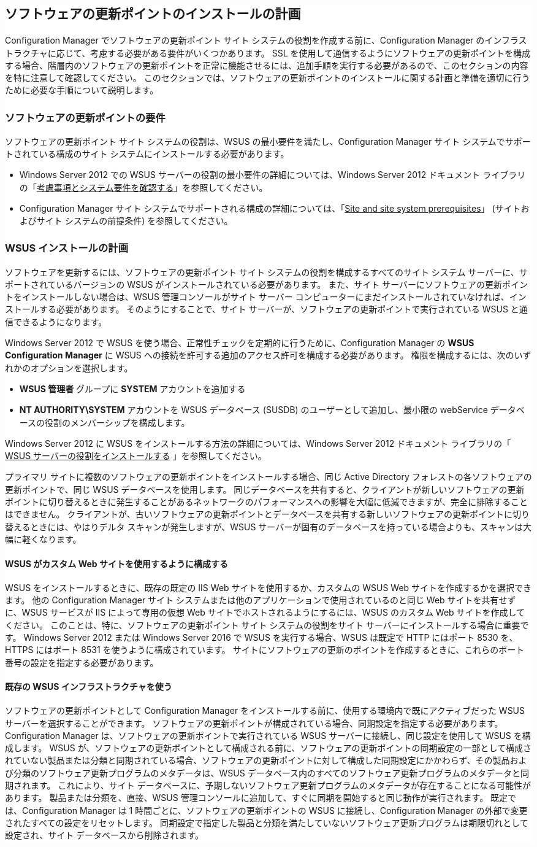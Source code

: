 ##  <a name="BKMK_SUPInstallation"></a> ソフトウェアの更新ポイントのインストールの計画  
 Configuration Manager でソフトウェアの更新ポイント サイト システムの役割を作成する前に、Configuration Manager のインフラストラクチャに応じて、考慮する必要がある要件がいくつかあります。 SSL を使用して通信するようにソフトウェアの更新ポイントを構成する場合、階層内のソフトウェアの更新ポイントを正常に機能させるには、追加手順を実行する必要があるので、このセクションの内容を特に注意して確認してください。 このセクションでは、ソフトウェアの更新ポイントのインストールに関する計画と準備を適切に行うために必要な手順について説明します。  

###  <a name="BKMK_SUPSystemRequirements"></a> ソフトウェアの更新ポイントの要件  
 ソフトウェアの更新ポイント サイト システムの役割は、WSUS の最小要件を満たし、Configuration Manager サイト システムでサポートされている構成のサイト システムにインストールする必要があります。  

-   Windows Server 2012 での WSUS サーバーの役割の最小要件の詳細については、Windows Server 2012 ドキュメント ライブラリの「[考慮事項とシステム要件を確認する](https://technet.microsoft.com/library/hh852344.aspx#BKMK_1.1)」を参照してください。  

-   Configuration Manager サイト システムでサポートされる構成の詳細については、「[Site and site system prerequisites](../../core/plan-design/configs/site-and-site-system-prerequisites.md)」 (サイトおよびサイト システムの前提条件) を参照してください。  

###  <a name="BKMK_PlanningForWSUS"></a> WSUS インストールの計画  

ソフトウェアを更新するには、ソフトウェアの更新ポイント サイト システムの役割を構成するすべてのサイト システム サーバーに、サポートされているバージョンの WSUS がインストールされている必要があります。 また、サイト サーバーにソフトウェアの更新ポイントをインストールしない場合は、WSUS 管理コンソールがサイト サーバー コンピューターにまだインストールされていなければ、インストールする必要があります。 そのようにすることで、サイト サーバーが、ソフトウェアの更新ポイントで実行されている WSUS と通信できるようになります。  

 Windows Server 2012 で WSUS を使う場合、正常性チェックを定期的に行うために、Configuration Manager の **WSUS Configuration Manager** に WSUS への接続を許可する追加のアクセス許可を構成する必要があります。 権限を構成するには、次のいずれかのオプションを選択します。  

-   **WSUS 管理者** グループに **SYSTEM** アカウントを追加する  

-   **NT AUTHORITY\SYSTEM** アカウントを WSUS データベース (SUSDB) のユーザーとして追加し、最小限の webService データベースの役割のメンバーシップを構成します。  

 Windows Server 2012 に WSUS をインストールする方法の詳細については、Windows Server 2012 ドキュメント ライブラリの「 [WSUS サーバーの役割をインストールする](http://go.microsoft.com/fwlink/p/?LinkId=272355) 」を参照してください。  

 プライマリ サイトに複数のソフトウェアの更新ポイントをインストールする場合、同じ Active Directory フォレストの各ソフトウェアの更新ポイントで、同じ WSUS データベースを使用します。 同じデータベースを共有すると、クライアントが新しいソフトウェアの更新ポイントに切り替えるときに発生することがあるネットワークのパフォーマンスへの影響を大幅に低減できますが、完全に排除することはできません。 クライアントが、古いソフトウェアの更新ポイントとデータベースを共有する新しいソフトウェアの更新ポイントに切り替えるときには、やはりデルタ スキャンが発生しますが、WSUS サーバーが固有のデータベースを持っている場合よりも、スキャンは大幅に軽くなります。  

####  <a name="BKMK_CustomWebSite"></a> WSUS がカスタム Web サイトを使用するように構成する  
 WSUS をインストールするときに、既存の既定の IIS Web サイトを使用するか、カスタムの WSUS Web サイトを作成するかを選択できます。 他の Configuration Manager サイト システムまたは他のアプリケーションで使用されているのと同じ Web サイトを共有せずに、WSUS サービスが IIS によって専用の仮想 Web サイトでホストされるようにするには、WSUS のカスタム Web サイトを作成してください。 このことは、特に、ソフトウェアの更新ポイント サイト システムの役割をサイト サーバーにインストールする場合に重要です。 Windows Server 2012 または Windows Server 2016 で WSUS を実行する場合、WSUS は既定で HTTP にはポート 8530 を、HTTPS にはポート 8531 を使うように構成されています。 サイトにソフトウェアの更新のポイントを作成するときに、これらのポート番号の設定を指定する必要があります。  

####  <a name="BKMK_WSUSInfrastructure"></a> 既存の WSUS インフラストラクチャを使う  
 ソフトウェアの更新ポイントとして Configuration Manager をインストールする前に、使用する環境内で既にアクティブだった WSUS サーバーを選択することができます。 ソフトウェアの更新ポイントが構成されている場合、同期設定を指定する必要があります。 Configuration Manager は、ソフトウェアの更新ポイントで実行されている WSUS サーバーに接続し、同じ設定を使用して WSUS を構成します。 WSUS が、ソフトウェアの更新ポイントとして構成される前に、ソフトウェアの更新ポイントの同期設定の一部として構成されていない製品または分類と同期されている場合、ソフトウェアの更新ポイントに対して構成した同期設定にかかわらず、その製品および分類のソフトウェア更新プログラムのメタデータは、WSUS データベース内のすべてのソフトウェア更新プログラムのメタデータと同期されます。 これにより、サイト データベースに、予期しないソフトウェア更新プログラムのメタデータが存在することになる可能性があります。 製品または分類を、直接、WSUS 管理コンソールに追加して、すぐに同期を開始すると同じ動作が実行されます。 既定では、Configuration Manager は 1 時間ごとに、ソフトウェアの更新ポイントの WSUS に接続し、Configuration Manager の外部で変更されたすべての設定をリセットします。 同期設定で指定した製品と分類を満たしていないソフトウェア更新プログラムは期限切れとして設定され、サイト データベースから削除されます。
